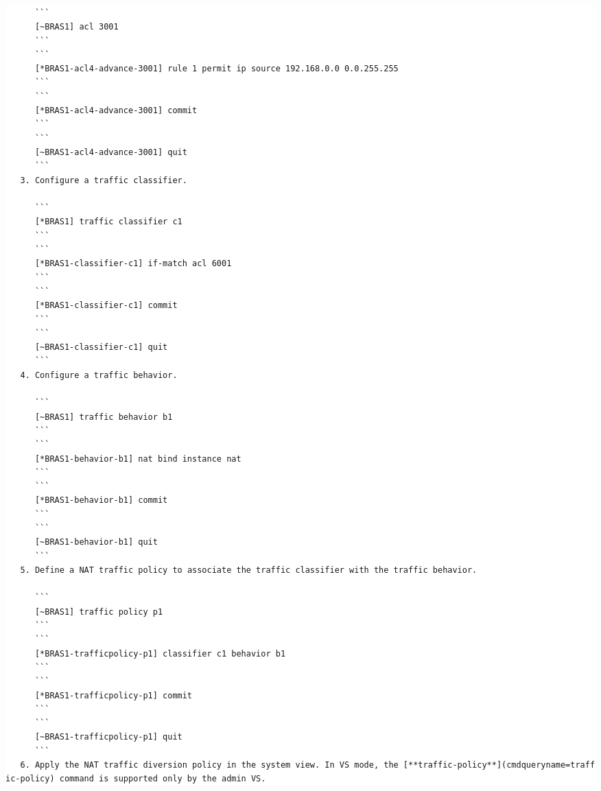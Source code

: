           ```
          [~BRAS1] acl 3001
          ```
          ```
          [*BRAS1-acl4-advance-3001] rule 1 permit ip source 192.168.0.0 0.0.255.255
          ```
          ```
          [*BRAS1-acl4-advance-3001] commit
          ```
          ```
          [~BRAS1-acl4-advance-3001] quit
          ```
       3. Configure a traffic classifier.
          
          ```
          [*BRAS1] traffic classifier c1
          ```
          ```
          [*BRAS1-classifier-c1] if-match acl 6001
          ```
          ```
          [*BRAS1-classifier-c1] commit
          ```
          ```
          [~BRAS1-classifier-c1] quit
          ```
       4. Configure a traffic behavior.
          
          ```
          [~BRAS1] traffic behavior b1
          ```
          ```
          [*BRAS1-behavior-b1] nat bind instance nat
          ```
          ```
          [*BRAS1-behavior-b1] commit
          ```
          ```
          [~BRAS1-behavior-b1] quit
          ```
       5. Define a NAT traffic policy to associate the traffic classifier with the traffic behavior.
          
          ```
          [~BRAS1] traffic policy p1
          ```
          ```
          [*BRAS1-trafficpolicy-p1] classifier c1 behavior b1
          ```
          ```
          [*BRAS1-trafficpolicy-p1] commit
          ```
          ```
          [~BRAS1-trafficpolicy-p1] quit
          ```
       6. Apply the NAT traffic diversion policy in the system view. In VS mode, the [**traffic-policy**](cmdqueryname=traffic-policy) command is supported only by the admin VS.
          